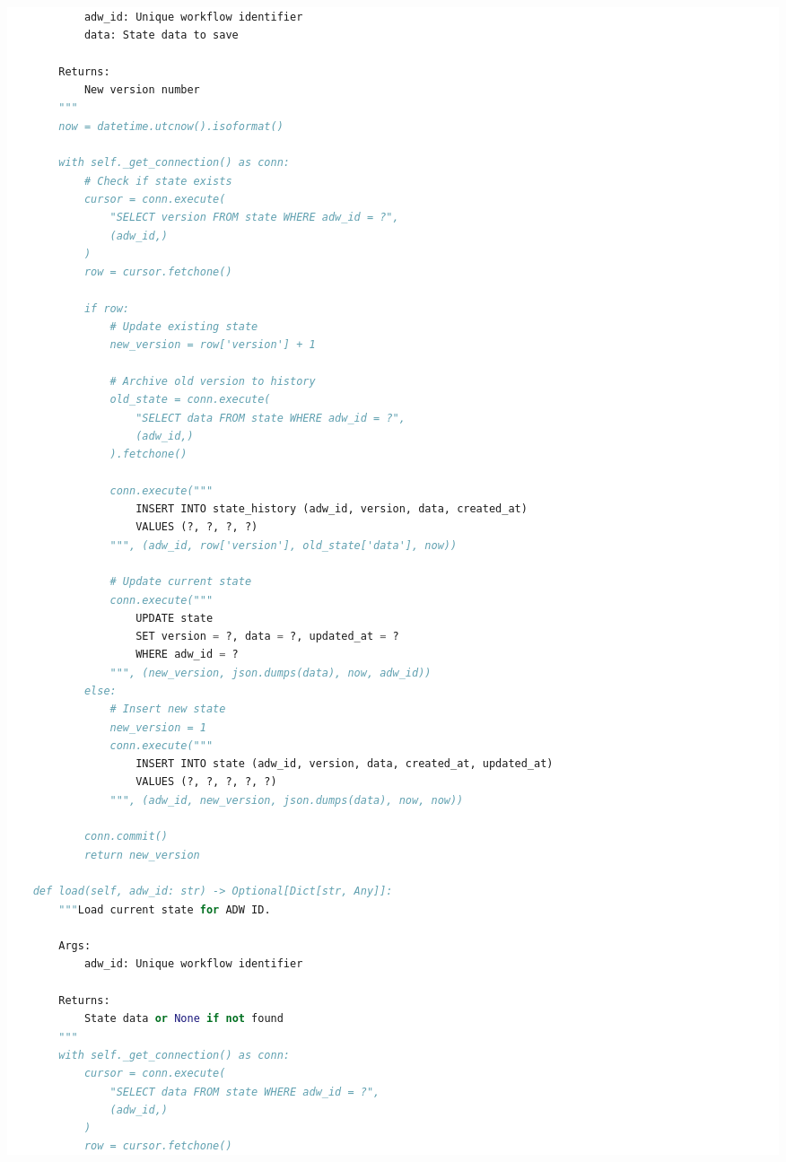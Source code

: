 ```python
            adw_id: Unique workflow identifier
            data: State data to save

        Returns:
            New version number
        """
        now = datetime.utcnow().isoformat()

        with self._get_connection() as conn:
            # Check if state exists
            cursor = conn.execute(
                "SELECT version FROM state WHERE adw_id = ?",
                (adw_id,)
            )
            row = cursor.fetchone()

            if row:
                # Update existing state
                new_version = row['version'] + 1

                # Archive old version to history
                old_state = conn.execute(
                    "SELECT data FROM state WHERE adw_id = ?",
                    (adw_id,)
                ).fetchone()

                conn.execute("""
                    INSERT INTO state_history (adw_id, version, data, created_at)
                    VALUES (?, ?, ?, ?)
                """, (adw_id, row['version'], old_state['data'], now))

                # Update current state
                conn.execute("""
                    UPDATE state
                    SET version = ?, data = ?, updated_at = ?
                    WHERE adw_id = ?
                """, (new_version, json.dumps(data), now, adw_id))
            else:
                # Insert new state
                new_version = 1
                conn.execute("""
                    INSERT INTO state (adw_id, version, data, created_at, updated_at)
                    VALUES (?, ?, ?, ?, ?)
                """, (adw_id, new_version, json.dumps(data), now, now))

            conn.commit()
            return new_version

    def load(self, adw_id: str) -> Optional[Dict[str, Any]]:
        """Load current state for ADW ID.

        Args:
            adw_id: Unique workflow identifier

        Returns:
            State data or None if not found
        """
        with self._get_connection() as conn:
            cursor = conn.execute(
                "SELECT data FROM state WHERE adw_id = ?",
                (adw_id,)
            )
            row = cursor.fetchone()
```